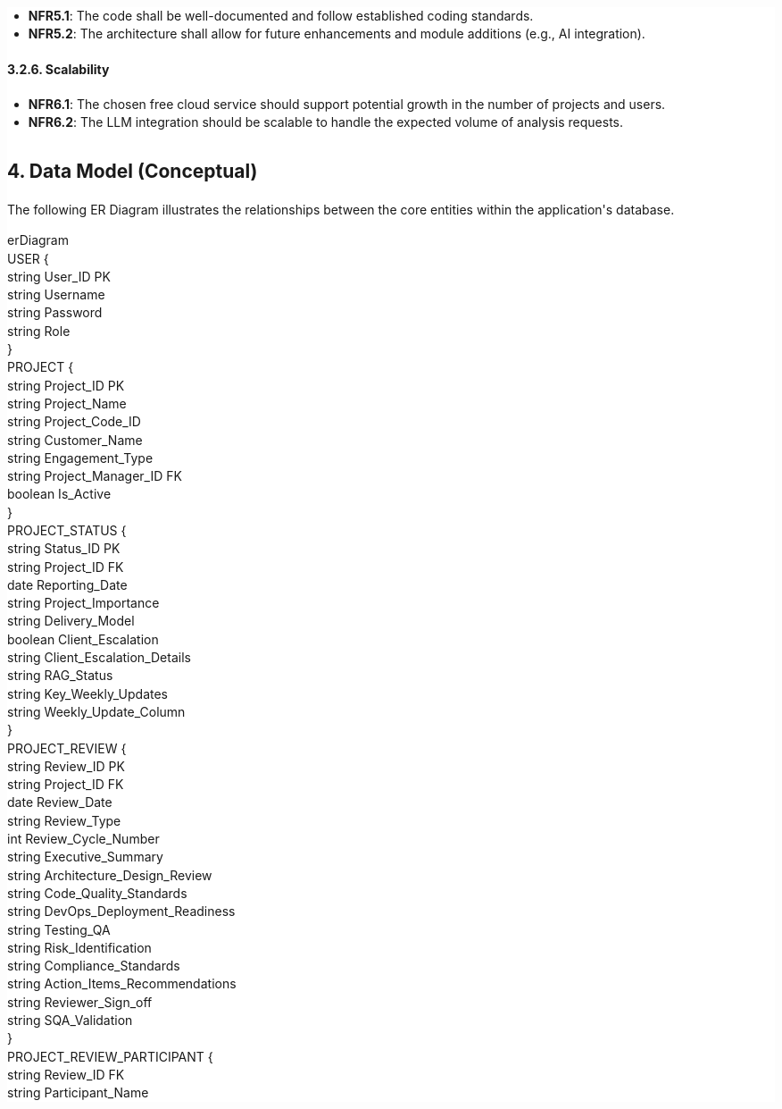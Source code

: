 * **NFR5.1**: The code shall be well-documented and follow established coding standards.  
* **NFR5.2**: The architecture shall allow for future enhancements and module additions (e.g., AI integration).

#### **3.2.6. Scalability**

* **NFR6.1**: The chosen free cloud service should support potential growth in the number of projects and users.  
* **NFR6.2**: The LLM integration should be scalable to handle the expected volume of analysis requests.

## **4\. Data Model (Conceptual)**

The following ER Diagram illustrates the relationships between the core entities within the application's database.

erDiagram  
USER {  
string User\_ID PK  
string Username  
string Password  
string Role  
}  
PROJECT {  
string Project\_ID PK  
string Project\_Name  
string Project\_Code\_ID  
string Customer\_Name  
string Engagement\_Type  
string Project\_Manager\_ID FK  
boolean Is\_Active  
}  
PROJECT\_STATUS {  
string Status\_ID PK  
string Project\_ID FK  
date Reporting\_Date  
string Project\_Importance  
string Delivery\_Model  
boolean Client\_Escalation  
string Client\_Escalation\_Details  
string RAG\_Status  
string Key\_Weekly\_Updates  
string Weekly\_Update\_Column  
}  
PROJECT\_REVIEW {  
string Review\_ID PK  
string Project\_ID FK  
date Review\_Date  
string Review\_Type  
int Review\_Cycle\_Number  
string Executive\_Summary  
string Architecture\_Design\_Review  
string Code\_Quality\_Standards  
string DevOps\_Deployment\_Readiness  
string Testing\_QA  
string Risk\_Identification  
string Compliance\_Standards  
string Action\_Items\_Recommendations  
string Reviewer\_Sign\_off  
string SQA\_Validation  
}  
PROJECT\_REVIEW\_PARTICIPANT {  
string Review\_ID FK  
string Participant\_Name  